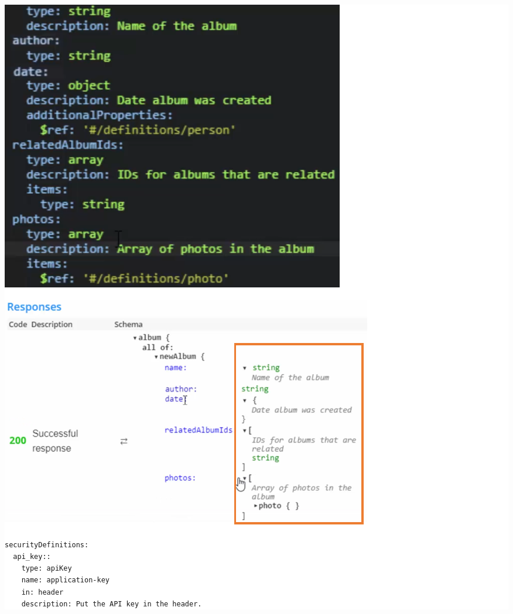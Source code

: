   ![schema descriptions yaml](./assets/schema_descs_yaml.png)
  
  ![schema descriptions](./assets/schema_descs.png)
  
  ```
  securityDefinitions:
    api_key::
      type: apiKey
      name: application-key
      in: header
      description: Put the API key in the header.
  ```